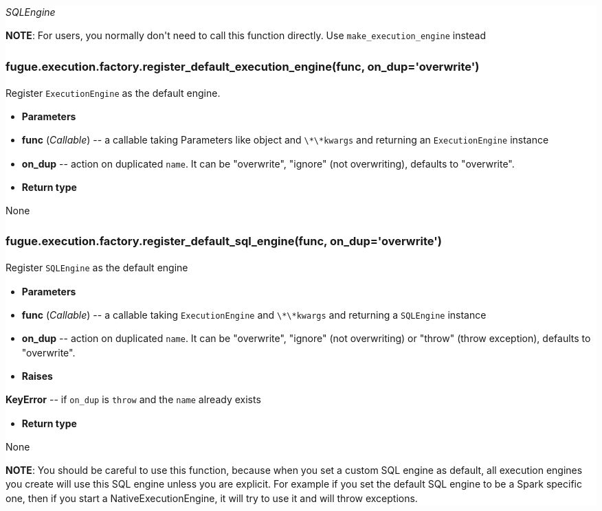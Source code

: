 *SQLEngine*


**NOTE**: For users, you normally don't need to call this function directly.
Use `make_execution_engine` instead


### fugue.execution.factory.register_default_execution_engine(func, on_dup='overwrite')
Register `ExecutionEngine` as the
default engine.


* **Parameters**


* **func** (*Callable*) -- a callable taking Parameters like object and `\*\*kwargs` and returning an
`ExecutionEngine` instance


* **on_dup** -- action on duplicated `name`. It can be "overwrite", "ignore"
(not overwriting), defaults to "overwrite".



* **Return type**

None



### fugue.execution.factory.register_default_sql_engine(func, on_dup='overwrite')
Register `SQLEngine` as the
default engine


* **Parameters**


* **func** (*Callable*) -- a callable taking
`ExecutionEngine`
and `\*\*kwargs` and returning a
`SQLEngine` instance


* **on_dup** -- action on duplicated `name`. It can be "overwrite", "ignore"
(not overwriting) or "throw" (throw exception), defaults to "overwrite".



* **Raises**

**KeyError** -- if `on_dup` is `throw` and the `name` already exists



* **Return type**

None


**NOTE**: You should be careful to use this function, because when you set a custom
SQL engine as default, all execution engines you create will use this SQL
engine unless you are explicit. For example if you set the default SQL engine
to be a Spark specific one, then if you start a NativeExecutionEngine, it will
try to use it and will throw exceptions.
